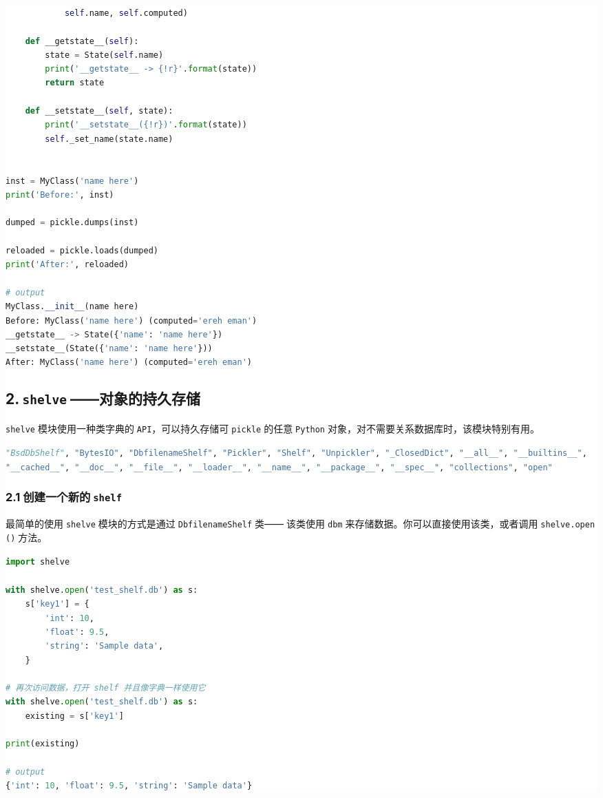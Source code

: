 ```python
            self.name, self.computed)

    def __getstate__(self):
        state = State(self.name)
        print('__getstate__ -> {!r}'.format(state))
        return state

    def __setstate__(self, state):
        print('__setstate__({!r})'.format(state))
        self._set_name(state.name)


inst = MyClass('name here')
print('Before:', inst)

dumped = pickle.dumps(inst)

reloaded = pickle.loads(dumped)
print('After:', reloaded)

# output
MyClass.__init__(name here)
Before: MyClass('name here') (computed='ereh eman')
__getstate__ -> State({'name': 'name here'})
__setstate__(State({'name': 'name here'}))
After: MyClass('name here') (computed='ereh eman')
```

## 2. `shelve` ——对象的持久存储

`shelve` 模块使用一种类字典的 `API`，可以持久存储可 `pickle` 的任意 `Python` 对象，对不需要关系数据库时，该模块特别有用。

```python
"BsdDbShelf", "BytesIO", "DbfilenameShelf", "Pickler", "Shelf", "Unpickler", "_ClosedDict", "__all__", "__builtins__", "__cached__", "__doc__", "__file__", "__loader__", "__name__", "__package__", "__spec__", "collections", "open"
```

### 2.1 创建一个新的 `shelf`

最简单的使用 `shelve` 模块的方式是通过 `DbfilenameShelf` 类—— 该类使用 `dbm` 来存储数据。你可以直接使用该类，或者调用 `shelve.open()` 方法。

```python
import shelve

with shelve.open('test_shelf.db') as s:
    s['key1'] = {
        'int': 10,
        'float': 9.5,
        'string': 'Sample data',
    }
    
# 再次访问数据，打开 shelf 并且像字典一样使用它
with shelve.open('test_shelf.db') as s:
    existing = s['key1']

print(existing)

# output
{'int': 10, 'float': 9.5, 'string': 'Sample data'}
```
